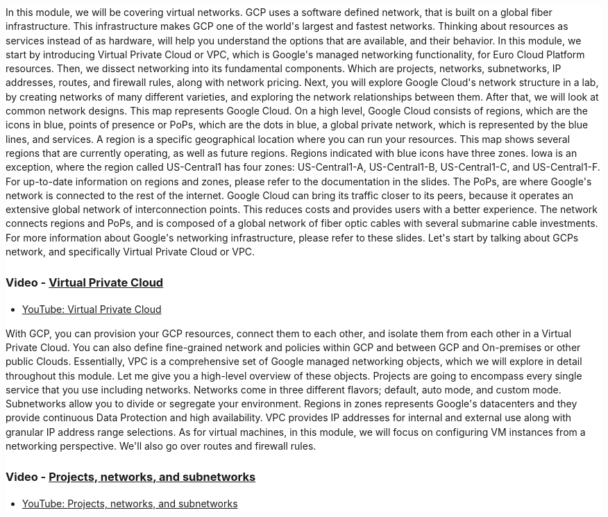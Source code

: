 In this module, we will be covering virtual networks. GCP uses a software defined network, that is built on a global fiber infrastructure. This infrastructure makes GCP one of the world's largest and fastest networks. Thinking about resources as services instead of as hardware, will help you understand the options that are available, and their behavior. In this module, we start by introducing Virtual Private Cloud or VPC, which is Google's managed networking functionality, for Euro Cloud Platform resources. Then, we dissect networking into its fundamental components. Which are projects, networks, subnetworks, IP addresses, routes, and firewall rules, along with network pricing. Next, you will explore Google Cloud's network structure in a lab, by creating networks of many different varieties, and exploring the network relationships between them. After that, we will look at common network designs. This map represents Google Cloud. On a high level, Google Cloud consists of regions, which are the icons in blue, points of presence or PoPs, which are the dots in blue, a global private network, which is represented by the blue lines, and services. A region is a specific geographical location where you can run your resources. This map shows several regions that are currently operating, as well as future regions. Regions indicated with blue icons have three zones. Iowa is an exception, where the region called US-Central1 has four zones: US-Central1-A, US-Central1-B, US-Central1-C, and US-Central1-F. For up-to-date information on regions and zones, please refer to the documentation in the slides. The PoPs, are where Google's network is connected to the rest of the internet. Google Cloud can bring its traffic closer to its peers, because it operates an extensive global network of interconnection points. This reduces costs and provides users with a better experience. The network connects regions and PoPs, and is composed of a global network of fiber optic cables with several submarine cable investments. For more information about Google's networking infrastructure, please refer to these slides. Let's start by talking about GCPs network, and specifically Virtual Private Cloud or VPC.

### Video - [Virtual Private Cloud](https://www.cloudskillsboost.google/course_templates/50/video/523070)

- [YouTube: Virtual Private Cloud](https://www.youtube.com/watch?v=KTDHvLFvwrw)

With GCP, you can provision your GCP resources, connect them to each other, and isolate them from each other in a Virtual Private Cloud. You can also define fine-grained network and policies within GCP and between GCP and On-premises or other public Clouds. Essentially, VPC is a comprehensive set of Google managed networking objects, which we will explore in detail throughout this module. Let me give you a high-level overview of these objects. Projects are going to encompass every single service that you use including networks. Networks come in three different flavors; default, auto mode, and custom mode. Subnetworks allow you to divide or segregate your environment. Regions in zones represents Google's datacenters and they provide continuous Data Protection and high availability. VPC provides IP addresses for internal and external use along with granular IP address range selections. As for virtual machines, in this module, we will focus on configuring VM instances from a networking perspective. We'll also go over routes and firewall rules.

### Video - [Projects, networks, and subnetworks](https://www.cloudskillsboost.google/course_templates/50/video/523071)

- [YouTube: Projects, networks, and subnetworks](https://www.youtube.com/watch?v=EbaXu92LYvU)

